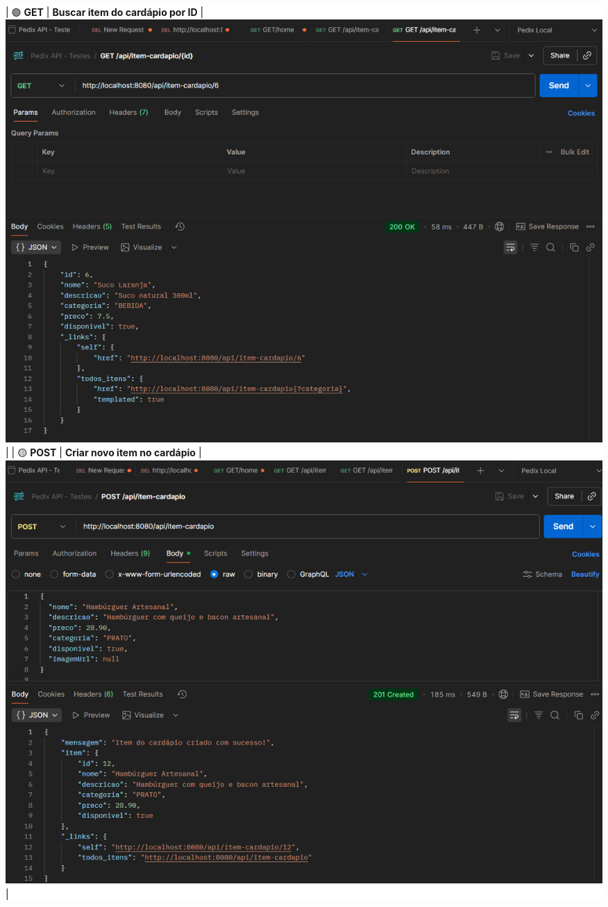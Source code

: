 | 🟢 **GET** | **Buscar item do cardápio por ID** | ![GET por ID](docs/imagens/colecao-postman/3-GET-item-cardapio-ID.png)                 |
| 🟡 **POST** | **Criar novo item no cardápio** | ![POST Cardápio](docs/imagens/colecao-postman/4-POST-item-cardapio.png)                |